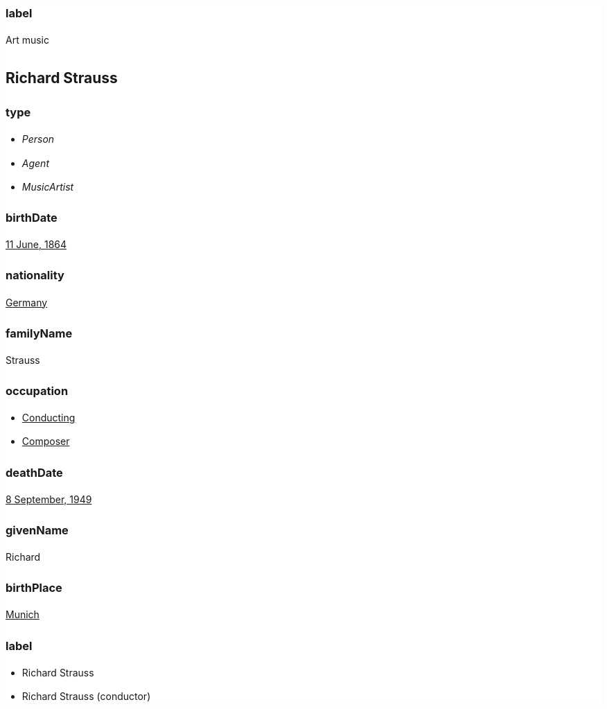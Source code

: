 ### label


Art music

## Richard Strauss

### type

 - *Person*

 - *Agent*

 - *MusicArtist*

### birthDate


[11 June, 1864](#11-June-1864)

### nationality


[Germany](#Germany)

### familyName


Strauss

### occupation

 - [Conducting](#Conducting)

 - [Composer](#Composer)

### deathDate


[8 September, 1949](#8-September-1949)

### givenName


Richard

### birthPlace


[Munich](#Munich)

### label

 - Richard Strauss

 - Richard Strauss (conductor)
